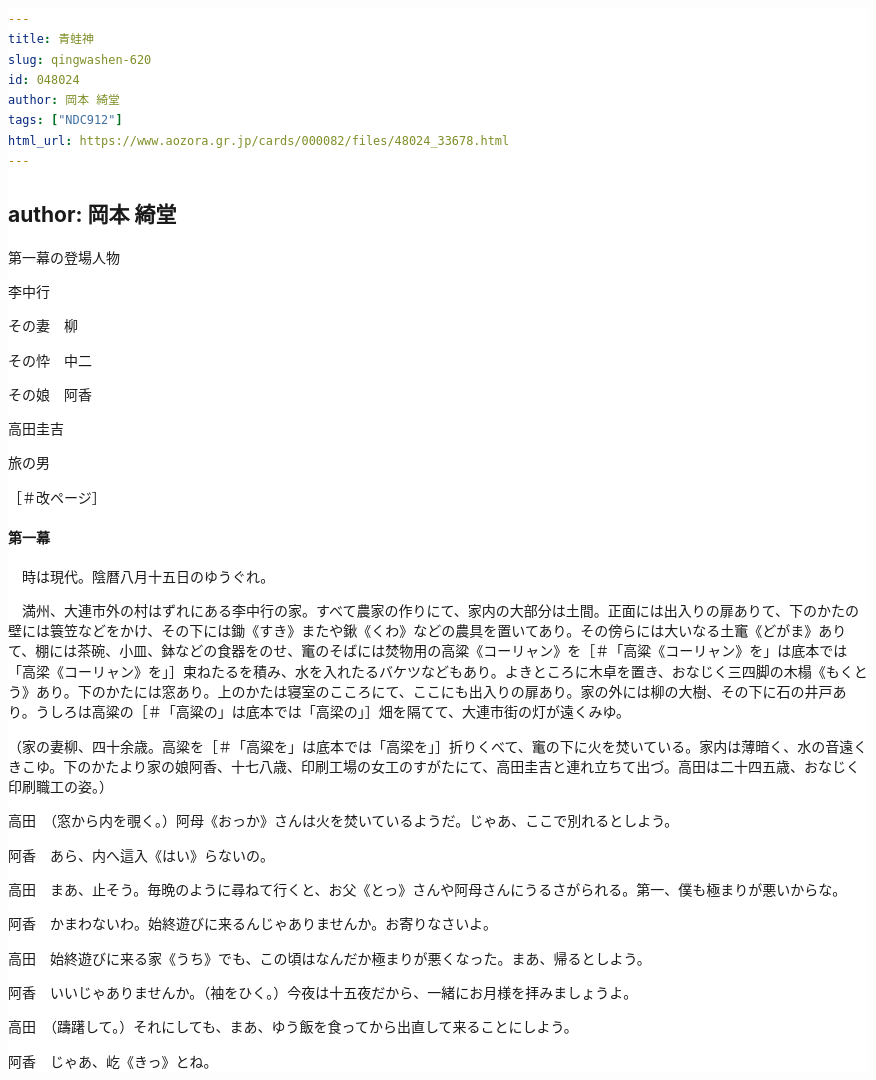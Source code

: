 ```yaml
---
title: 青蛙神
slug: qingwashen-620
id: 048024
author: 岡本 綺堂
tags: ["NDC912"]
html_url: https://www.aozora.gr.jp/cards/000082/files/48024_33678.html
---
```


## author: 岡本 綺堂

第一幕の登場人物

李中行

その妻　柳

その忰　中二

その娘　阿香

高田圭吉

旅の男

［＃改ページ］



#### 第一幕




　時は現代。陰暦八月十五日のゆうぐれ。

　満州、大連市外の村はずれにある李中行の家。すべて農家の作りにて、家内の大部分は土間。正面には出入りの扉ありて、下のかたの壁には簑笠などをかけ、その下には鋤《すき》またや鍬《くわ》などの農具を置いてあり。その傍らには大いなる土竃《どがま》ありて、棚には茶碗、小皿、鉢などの食器をのせ、竃のそばには焚物用の高粱《コーリャン》を［＃「高粱《コーリャン》を」は底本では「高梁《コーリャン》を」］束ねたるを積み、水を入れたるバケツなどもあり。よきところに木卓を置き、おなじく三四脚の木榻《もくとう》あり。下のかたには窓あり。上のかたは寝室のこころにて、ここにも出入りの扉あり。家の外には柳の大樹、その下に石の井戸あり。うしろは高粱の［＃「高粱の」は底本では「高梁の」］畑を隔てて、大連市街の灯が遠くみゆ。

（家の妻柳、四十余歳。高粱を［＃「高粱を」は底本では「高梁を」］折りくべて、竃の下に火を焚いている。家内は薄暗く、水の音遠くきこゆ。下のかたより家の娘阿香、十七八歳、印刷工場の女工のすがたにて、高田圭吉と連れ立ちて出づ。高田は二十四五歳、おなじく印刷職工の姿。）

高田　（窓から内を覗く。）阿母《おっか》さんは火を焚いているようだ。じゃあ、ここで別れるとしよう。

阿香　あら、内へ這入《はい》らないの。

高田　まあ、止そう。毎晩のように尋ねて行くと、お父《とっ》さんや阿母さんにうるさがられる。第一、僕も極まりが悪いからな。

阿香　かまわないわ。始終遊びに来るんじゃありませんか。お寄りなさいよ。

高田　始終遊びに来る家《うち》でも、この頃はなんだか極まりが悪くなった。まあ、帰るとしよう。

阿香　いいじゃありませんか。（袖をひく。）今夜は十五夜だから、一緒にお月様を拝みましょうよ。

高田　（躊躇して。）それにしても、まあ、ゆう飯を食ってから出直して来ることにしよう。

阿香　じゃあ、屹《きっ》とね。
